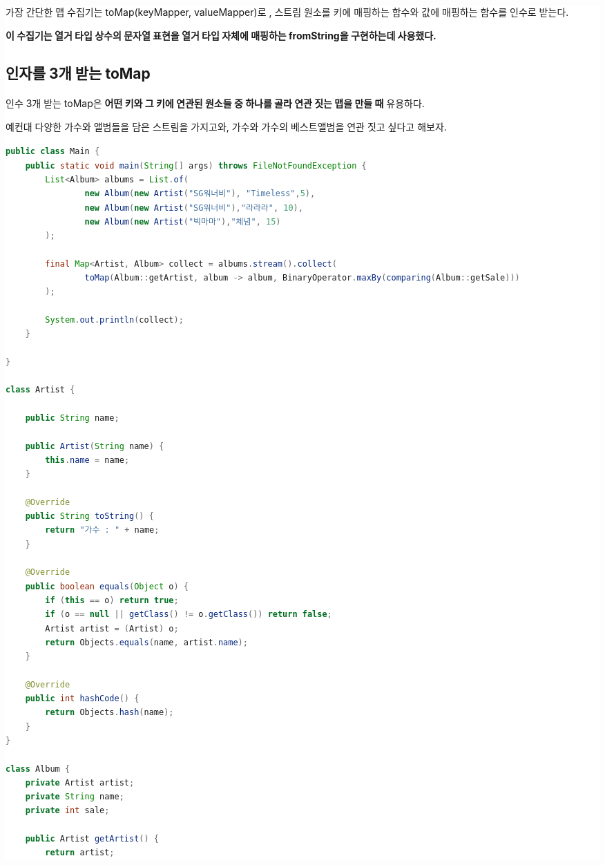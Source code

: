 

가장 간단한 맵 수집기는 toMap(keyMapper, valueMapper)로 , 스트림 원소를 키에 매핑하는 함수와 값에 매핑하는 함수를 인수로 받는다.

**이 수집기는 열거 타입 상수의 문자열 표현을 열거 타입 자체에 매핑하는 fromString을 구현하는데 사용했다.**



## 인자를 3개 받는 toMap

인수 3개 받는 toMap은 **어떤 키와 그 키에 연관된 원소들 중 하나를 골라 연관 짓는 맵을 만들 때** 유용하다. 

예컨대 다양한 가수와 앨범들을 담은 스트림을 가지고와, 가수와 가수의 베스트앨범을 연관 짓고 싶다고 해보자.

```java
public class Main {
    public static void main(String[] args) throws FileNotFoundException {
        List<Album> albums = List.of(
                new Album(new Artist("SG워너비"), "Timeless",5),
                new Album(new Artist("SG워너비"),"라라라", 10),
                new Album(new Artist("빅마마"),"체념", 15)
        );

        final Map<Artist, Album> collect = albums.stream().collect(
                toMap(Album::getArtist, album -> album, BinaryOperator.maxBy(comparing(Album::getSale)))
        );

        System.out.println(collect);
    }

}

class Artist {

    public String name;

    public Artist(String name) {
        this.name = name;
    }

    @Override
    public String toString() {
        return "가수 : " + name;
    }

    @Override
    public boolean equals(Object o) {
        if (this == o) return true;
        if (o == null || getClass() != o.getClass()) return false;
        Artist artist = (Artist) o;
        return Objects.equals(name, artist.name);
    }

    @Override
    public int hashCode() {
        return Objects.hash(name);
    }
}

class Album {
    private Artist artist;
    private String name;
    private int sale;

    public Artist getArtist() {
        return artist;
```